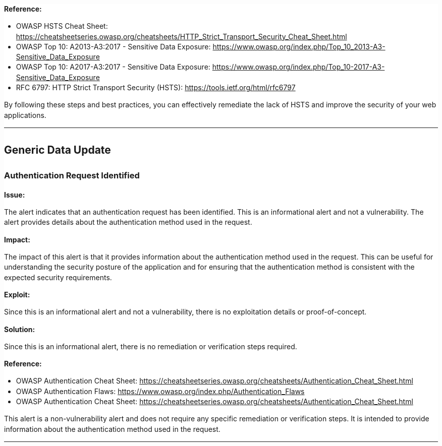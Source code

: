 
**Reference:**

- OWASP HSTS Cheat Sheet: https://cheatsheetseries.owasp.org/cheatsheets/HTTP_Strict_Transport_Security_Cheat_Sheet.html
- OWASP Top 10: A2013-A3:2017 - Sensitive Data Exposure: https://www.owasp.org/index.php/Top_10_2013-A3-Sensitive_Data_Exposure
- OWASP Top 10: A2017-A3:2017 - Sensitive Data Exposure: https://www.owasp.org/index.php/Top_10-2017-A3-Sensitive_Data_Exposure
- RFC 6797: HTTP Strict Transport Security (HSTS): https://tools.ietf.org/html/rfc6797

By following these steps and best practices, you can effectively remediate the lack of HSTS and improve the security of your web applications.


---



## Generic Data Update

### Authentication Request Identified

**Issue:**

The alert indicates that an authentication request has been identified. This is an informational alert and not a vulnerability. The alert provides details about the authentication method used in the request.


**Impact:**

The impact of this alert is that it provides information about the authentication method used in the request. This can be useful for understanding the security posture of the application and for ensuring that the authentication method is consistent with the expected security requirements.


**Exploit:**

Since this is an informational alert and not a vulnerability, there is no exploitation details or proof-of-concept.


**Solution:**

Since this is an informational alert, there is no remediation or verification steps required.


**Reference:**

- OWASP Authentication Cheat Sheet: https://cheatsheetseries.owasp.org/cheatsheets/Authentication_Cheat_Sheet.html
- OWASP Authentication Flaws: https://www.owasp.org/index.php/Authentication_Flaws
- OWASP Authentication Cheat Sheet: https://cheatsheetseries.owasp.org/cheatsheets/Authentication_Cheat_Sheet.html

This alert is a non-vulnerability alert and does not require any specific remediation or verification steps. It is intended to provide information about the authentication method used in the request.


---
